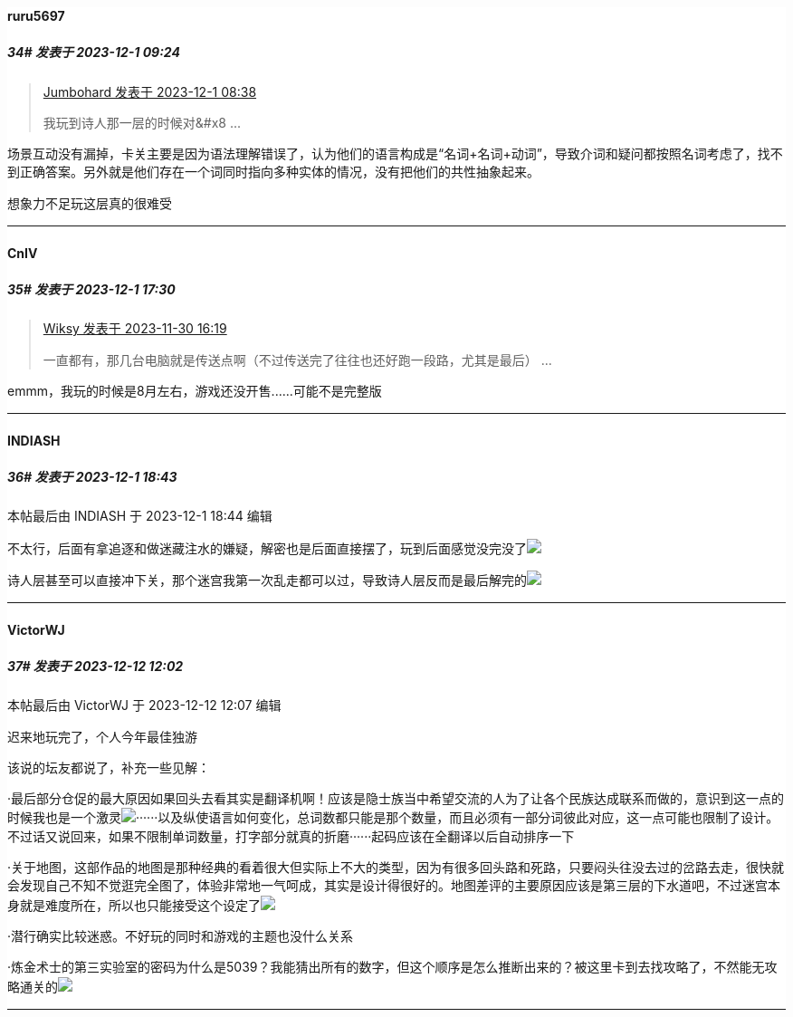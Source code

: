 ####  ruru5697  
##### 34#       发表于 2023-12-1 09:24

<blockquote><a href="httphttps://bbs.saraba1st.com/2b/forum.php?mod=redirect&amp;goto=findpost&amp;pid=63188456&amp;ptid=2153109" target="_blank">Jumbohard 发表于 2023-12-1 08:38</a>

我玩到诗人那一层的时候对&amp;#x8 ...</blockquote>
场景互动没有漏掉，卡关主要是因为语法理解错误了，认为他们的语言构成是“名词+名词+动词”，导致介词和疑问都按照名词考虑了，找不到正确答案。另外就是他们存在一个词同时指向多种实体的情况，没有把他们的共性抽象起来。

想象力不足玩这层真的很难受

*****

####  CnIV  
##### 35#       发表于 2023-12-1 17:30

<blockquote><a href="httphttps://bbs.saraba1st.com/2b/forum.php?mod=redirect&amp;goto=findpost&amp;pid=63182949&amp;ptid=2153109" target="_blank">Wiksy 发表于 2023-11-30 16:19</a>

一直都有，那几台电脑就是传送点啊（不过传送完了往往也还好跑一段路，尤其是最后） ...</blockquote>
emmm，我玩的时候是8月左右，游戏还没开售......可能不是完整版

*****

####  INDIASH  
##### 36#       发表于 2023-12-1 18:43

 本帖最后由 INDIASH 于 2023-12-1 18:44 编辑 

不太行，后面有拿追逐和做迷藏注水的嫌疑，解密也是后面直接摆了，玩到后面感觉没完没了<img src="https://static.saraba1st.com/image/smiley/face2017/001.png" referrerpolicy="no-referrer">

诗人层甚至可以直接冲下关，那个迷宫我第一次乱走都可以过，导致诗人层反而是最后解完的<img src="https://static.saraba1st.com/image/smiley/face2017/067.png" referrerpolicy="no-referrer">

*****

####  VictorWJ  
##### 37#       发表于 2023-12-12 12:02

 本帖最后由 VictorWJ 于 2023-12-12 12:07 编辑 

迟来地玩完了，个人今年最佳独游

该说的坛友都说了，补充一些见解：

·最后部分仓促的最大原因如果回头去看其实是翻译机啊！应该是隐士族当中希望交流的人为了让各个民族达成联系而做的，意识到这一点的时候我也是一个激灵<img src="https://static.saraba1st.com/image/smiley/face2017/186.png" referrerpolicy="no-referrer">······以及纵使语言如何变化，总词数都只能是那个数量，而且必须有一部分词彼此对应，这一点可能也限制了设计。不过话又说回来，如果不限制单词数量，打字部分就真的折磨······起码应该在全翻译以后自动排序一下

·关于地图，这部作品的地图是那种经典的看着很大但实际上不大的类型，因为有很多回头路和死路，只要闷头往没去过的岔路去走，很快就会发现自己不知不觉逛完全图了，体验非常地一气呵成，其实是设计得很好的。地图差评的主要原因应该是第三层的下水道吧，不过迷宫本身就是难度所在，所以也只能接受这个设定了<img src="https://static.saraba1st.com/image/smiley/face2017/037.png" referrerpolicy="no-referrer">

·潜行确实比较迷惑。不好玩的同时和游戏的主题也没什么关系

·炼金术士的第三实验室的密码为什么是5039？我能猜出所有的数字，但这个顺序是怎么推断出来的？被这里卡到去找攻略了，不然能无攻略通关的<img src="https://static.saraba1st.com/image/smiley/face2017/068.png" referrerpolicy="no-referrer">

*****
